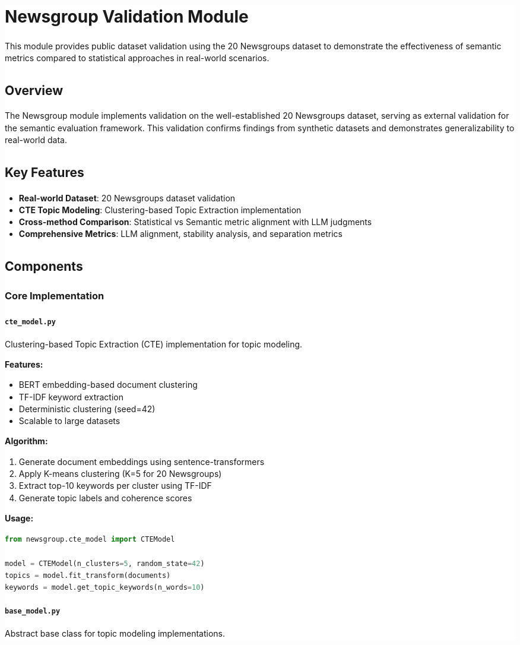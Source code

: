 # Newsgroup Validation Module

This module provides public dataset validation using the 20 Newsgroups dataset to demonstrate the effectiveness of semantic metrics compared to statistical approaches in real-world scenarios.

## Overview

The Newsgroup module implements validation on the well-established 20 Newsgroups dataset, serving as external validation for the semantic evaluation framework. This validation confirms findings from synthetic datasets and demonstrates generalizability to real-world data.

## Key Features

- **Real-world Dataset**: 20 Newsgroups dataset validation
- **CTE Topic Modeling**: Clustering-based Topic Extraction implementation
- **Cross-method Comparison**: Statistical vs Semantic metric alignment with LLM judgments
- **Comprehensive Metrics**: LLM alignment, stability analysis, and separation metrics

## Components

### Core Implementation

#### `cte_model.py`

Clustering-based Topic Extraction (CTE) implementation for topic modeling.

**Features:**

- BERT embedding-based document clustering
- TF-IDF keyword extraction
- Deterministic clustering (seed=42)
- Scalable to large datasets

**Algorithm:**

1. Generate document embeddings using sentence-transformers
2. Apply K-means clustering (K=5 for 20 Newsgroups)
3. Extract top-10 keywords per cluster using TF-IDF
4. Generate topic labels and coherence scores

**Usage:**

```python
from newsgroup.cte_model import CTEModel

model = CTEModel(n_clusters=5, random_state=42)
topics = model.fit_transform(documents)
keywords = model.get_topic_keywords(n_words=10)
```

#### `base_model.py`

Abstract base class for topic modeling implementations.
